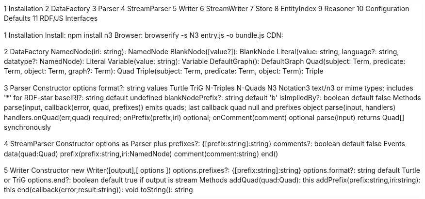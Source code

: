 1 Installation
2 DataFactory
3 Parser
4 StreamParser
5 Writer
6 StreamWriter
7 Store
8 EntityIndex
9 Reasoner
10 Configuration Defaults
11 RDF/JS Interfaces

1 Installation
Install: npm install n3
Browser: browserify -s N3 entry.js -o bundle.js
CDN: <script src=https://unpkg.com/n3/browser/n3.min.js></script>

2 DataFactory
NamedNode(iri: string): NamedNode
BlankNode([value?]): BlankNode
Literal(value: string, language?: string, datatype?: NamedNode): Literal
Variable(value: string): Variable
DefaultGraph(): DefaultGraph
Quad(subject: Term, predicate: Term, object: Term, graph?: Term): Quad
Triple(subject: Term, predicate: Term, object: Term): Triple

3 Parser
Constructor options
 format?: string  values Turtle TriG N-Triples N-Quads N3 Notation3 text/n3 or mime types; includes '*' for RDF-star
 baseIRI?: string default undefined
 blankNodePrefix?: string default 'b'
 isImpliedBy?: boolean default false
Methods
 parse(input, callback(error, quad, prefixes))  emits quads; last callback quad null and prefixes object
 parse(input, handlers)  handlers.onQuad(err,quad) required; onPrefix(prefix,iri) optional; onComment(comment) optional
 parse(input) returns Quad[] synchronously

4 StreamParser
Constructor options as Parser plus
 prefixes?: {[prefix:string]:string}
 comments?: boolean default false
Events
data(quad:Quad) prefix(prefix:string,iri:NamedNode) comment(comment:string) end()

5 Writer
Constructor
 new Writer([output],[ options ])
 options.prefixes?: {[prefix:string]:string}
 options.format?: string default Turtle or TriG
 options.end?: boolean default true if output is stream
Methods
 addQuad(quad:Quad): this
 addPrefix(prefix:string,iri:string): this
 end(callback(error,result:string)): void
 toString(): string
